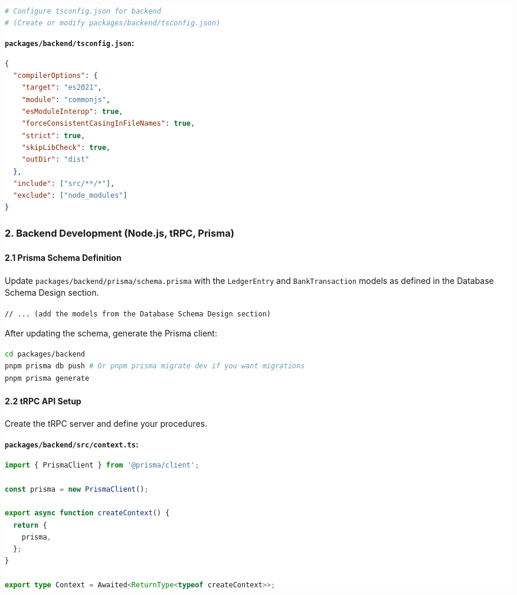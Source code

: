```bash
# Configure tsconfig.json for backend
# (Create or modify packages/backend/tsconfig.json)
```

**`packages/backend/tsconfig.json`:**

```json
{
  "compilerOptions": {
    "target": "es2021",
    "module": "commonjs",
    "esModuleInterop": true,
    "forceConsistentCasingInFileNames": true,
    "strict": true,
    "skipLibCheck": true,
    "outDir": "dist"
  },
  "include": ["src/**/*"],
  "exclude": ["node_modules"]
}
```

### 2. Backend Development (Node.js, tRPC, Prisma)

#### 2.1 Prisma Schema Definition

Update `packages/backend/prisma/schema.prisma` with the `LedgerEntry` and `BankTransaction` models as defined in the Database Schema Design section.

```prisma
// ... (add the models from the Database Schema Design section)
```

After updating the schema, generate the Prisma client:

```bash
cd packages/backend
pnpm prisma db push # Or pnpm prisma migrate dev if you want migrations
pnpm prisma generate
```

#### 2.2 tRPC API Setup

Create the tRPC server and define your procedures.

**`packages/backend/src/context.ts`:**

```typescript
import { PrismaClient } from '@prisma/client';

const prisma = new PrismaClient();

export async function createContext() {
  return {
    prisma,
  };
}

export type Context = Awaited<ReturnType<typeof createContext>>;
```
